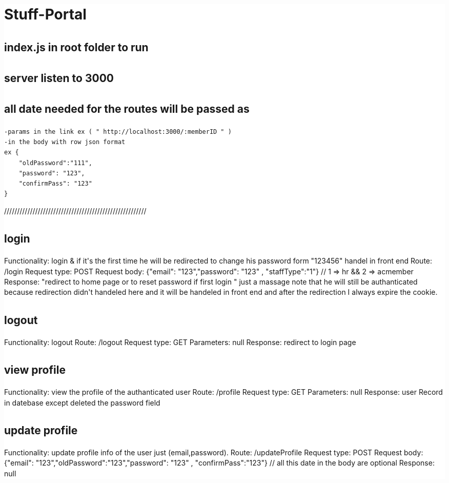 # Stuff-Portal

## index.js in root folder to run

## server listen to 3000

## all date needed for the routes will be passed as
    -params in the link ex ( " http://localhost:3000/:memberID " ) 
    -in the body with row json format 
    ex {
        "oldPassword":"111",
        "password": "123",
        "confirmPass": "123"
    }
///////////////////////////////////////////////////////

##  login 
Functionality: login & if it's the first time he will be redirected to change his password form "123456" handel in front end
Route: /login
Request type: POST
Request body: {"email": "123","password": "123" , "staffType":"1"}  // 1 => hr  && 2 => acmember
Response: "redirect to home page or to reset password if first login " just a massage
note that he will still be authanticated because redirection didn't handeled here and it will be handeled in front end and after the redirection I always expire the cookie.


## logout
Functionality: logout
Route: /logout
Request type: GET
Parameters: null
Response: redirect to login page

## view profile
Functionality: view the profile of the authanticated user
Route: /profile
Request type: GET
Parameters: null
Response: user Record in datebase except deleted the password field

## update profile 
Functionality: update profile info of the user just (email,password).
Route: /updateProfile
Request type: POST
Request body: {"email": "123","oldPassword":"123","password": "123" , "confirmPass":"123"}  // all this date in the body are optional
Response: null 
